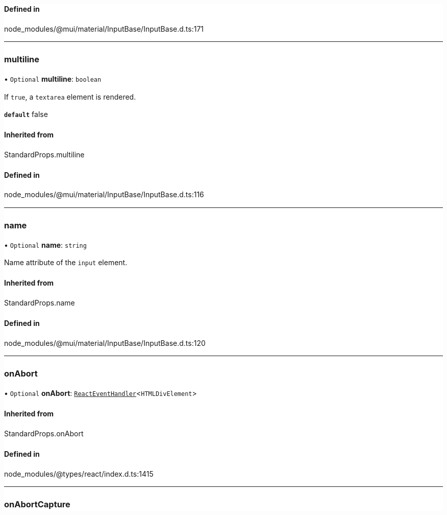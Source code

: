 #### Defined in

node_modules/@mui/material/InputBase/InputBase.d.ts:171

___

### multiline

• `Optional` **multiline**: `boolean`

If `true`, a `textarea` element is rendered.

**`default`** false

#### Inherited from

StandardProps.multiline

#### Defined in

node_modules/@mui/material/InputBase/InputBase.d.ts:116

___

### name

• `Optional` **name**: `string`

Name attribute of the `input` element.

#### Inherited from

StandardProps.name

#### Defined in

node_modules/@mui/material/InputBase/InputBase.d.ts:120

___

### onAbort

• `Optional` **onAbort**: [`ReactEventHandler`](../modules/components_Container._internal_.md#reacteventhandler)<`HTMLDivElement`\>

#### Inherited from

StandardProps.onAbort

#### Defined in

node_modules/@types/react/index.d.ts:1415

___

### onAbortCapture
